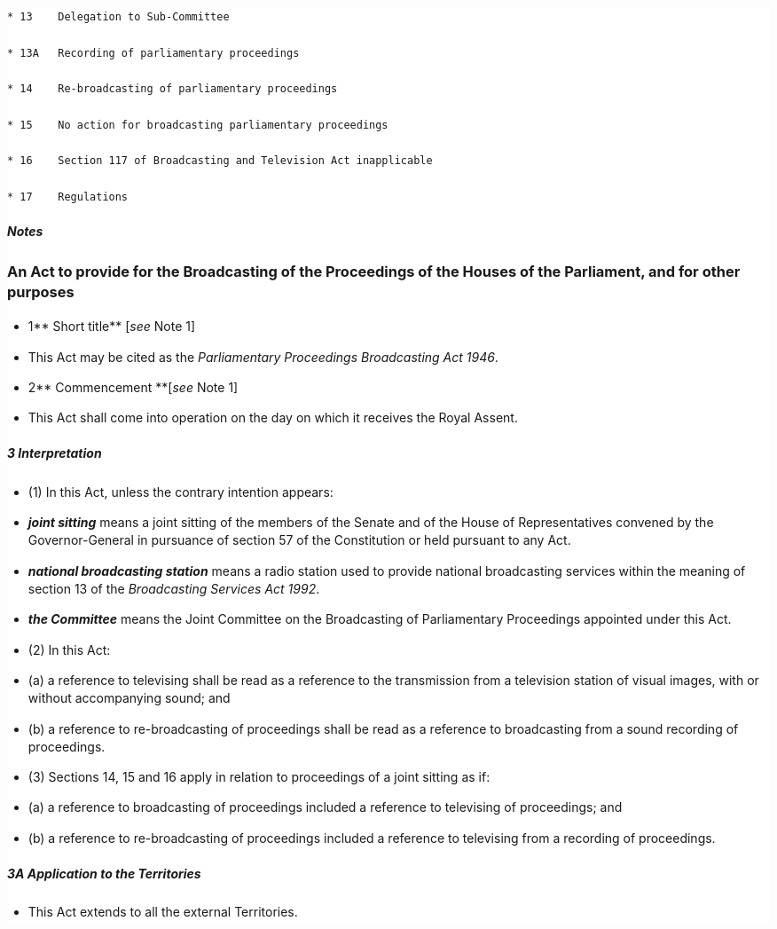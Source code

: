     * 13	Delegation to Sub-Committee	 

    * 13A	Recording of parliamentary proceedings	 

    * 14	Re-broadcasting of parliamentary proceedings	 

    * 15	No action for broadcasting parliamentary proceedings	 

    * 16	Section 117 of Broadcasting and Television Act inapplicable	 

    * 17	Regulations	 

##### Notes		 

### 
### An Act to provide for the Broadcasting of the Proceedings of the Houses of the Parliament, and for other purposes


  * 1**  Short title** [_see_ Note 1]

  * This Act may be cited as the _Parliamentary Proceedings Broadcasting Act 1946_.

  * 2**  Commencement **[_see_ Note 1]

  * This Act shall come into operation on the day on which it receives the Royal Assent.

##### 3  Interpretation

  * (1) In this Act, unless the contrary intention appears:

  * **_joint sitting_** means a joint sitting of the members of the Senate and of the House of Representatives convened by the Governor-General in pursuance of section 57 of the Constitution or held pursuant to any Act.

  * **_national broadcasting station_** means a radio station used to provide national broadcasting services within the meaning of section 13 of the _Broadcasting Services Act 1992_.

  * **_the Committee_** means the Joint Committee on the Broadcasting of Parliamentary Proceedings appointed under this Act.

  * (2) In this Act:

   * (a) a reference to televising shall be read as a reference to the transmission from a television station of visual images, with or without accompanying sound; and

   * (b) a reference to re-broadcasting of proceedings shall be read as a reference to broadcasting from a sound recording of proceedings.

  * (3) Sections 14, 15 and 16 apply in relation to proceedings of a joint sitting as if:

   * (a) a reference to broadcasting of proceedings included a reference to televising of proceedings; and

   * (b) a reference to re-broadcasting of proceedings included a reference to televising from a recording of proceedings.

##### 3A  Application to the Territories

  * This Act extends to all the external Territories.
